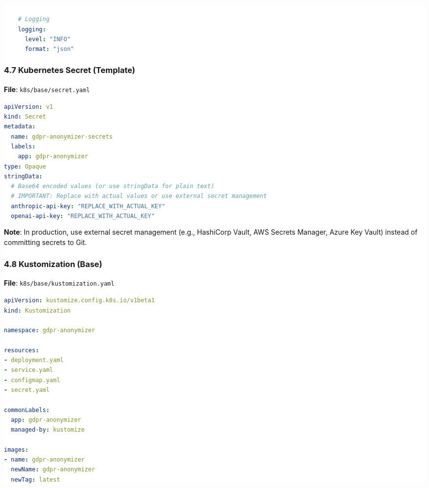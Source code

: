 ```yaml

    # Logging
    logging:
      level: "INFO"
      format: "json"
```

### 4.7 Kubernetes Secret (Template)

**File**: `k8s/base/secret.yaml`

```yaml
apiVersion: v1
kind: Secret
metadata:
  name: gdpr-anonymizer-secrets
  labels:
    app: gdpr-anonymizer
type: Opaque
stringData:
  # Base64 encoded values (or use stringData for plain text)
  # IMPORTANT: Replace with actual values or use external secret management
  anthropic-api-key: "REPLACE_WITH_ACTUAL_KEY"
  openai-api-key: "REPLACE_WITH_ACTUAL_KEY"
```

**Note**: In production, use external secret management (e.g., HashiCorp Vault, AWS Secrets Manager, Azure Key Vault) instead of committing secrets to Git.

### 4.8 Kustomization (Base)

**File**: `k8s/base/kustomization.yaml`

```yaml
apiVersion: kustomize.config.k8s.io/v1beta1
kind: Kustomization

namespace: gdpr-anonymizer

resources:
- deployment.yaml
- service.yaml
- configmap.yaml
- secret.yaml

commonLabels:
  app: gdpr-anonymizer
  managed-by: kustomize

images:
- name: gdpr-anonymizer
  newName: gdpr-anonymizer
  newTag: latest
```
